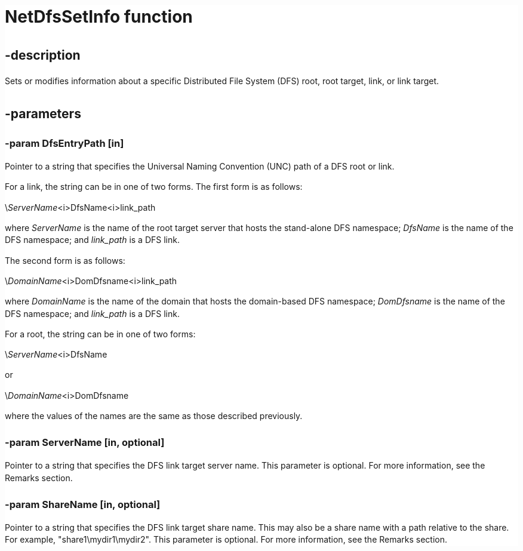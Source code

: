 # NetDfsSetInfo function


## -description


Sets or modifies information about a specific Distributed File System (DFS) root, root target, link, or link 
    target.


## -parameters




### -param DfsEntryPath [in]

Pointer to a string that specifies the Universal Naming Convention (UNC) path of a DFS root or link.

For a link, the string can be in one of two forms. The first form is as follows:

\\<i>ServerName</i>\<i>DfsName</i>\<i>link_path</i>

where <i>ServerName</i> is the name of the root target server that hosts the stand-alone 
       DFS namespace; <i>DfsName</i> is the name of the DFS namespace; and 
       <i>link_path</i> is a DFS link.

The second form is as follows:

\\<i>DomainName</i>\<i>DomDfsname</i>\<i>link_path</i>

where <i>DomainName</i> is the name of the domain that hosts the domain-based DFS 
       namespace; <i>DomDfsname</i> is the name of the DFS namespace; and 
       <i>link_path</i>  is a DFS link.

For a root, the string can be in one of two forms:

\\<i>ServerName</i>\<i>DfsName</i>

or

\\<i>DomainName</i>\<i>DomDfsname</i>

where the values of the names are the same as those described previously.


### -param ServerName [in, optional]

Pointer to a string that specifies the DFS link target server name. This parameter is optional. For more 
      information, see the Remarks section.


### -param ShareName [in, optional]

Pointer to a string that specifies the DFS link target share name. This may also be a share name with a 
      path relative to the share.  For example, "share1\mydir1\mydir2". This parameter is optional. For more 
      information, see the Remarks section.
